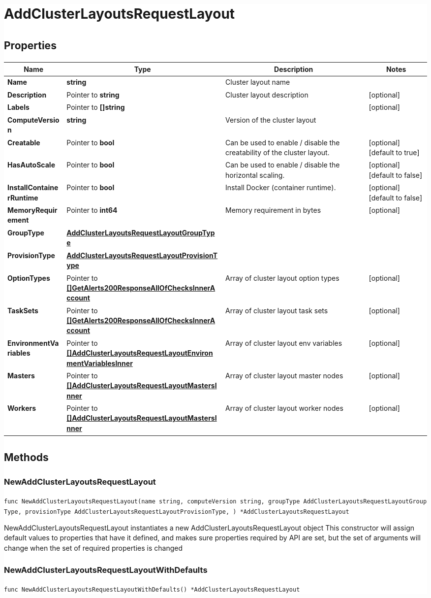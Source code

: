 # AddClusterLayoutsRequestLayout

## Properties

Name | Type | Description | Notes
------------ | ------------- | ------------- | -------------
**Name** | **string** | Cluster layout name | 
**Description** | Pointer to **string** | Cluster layout description | [optional] 
**Labels** | Pointer to **[]string** |  | [optional] 
**ComputeVersion** | **string** | Version of the cluster layout | 
**Creatable** | Pointer to **bool** | Can be used to enable / disable the creatability of the cluster layout. | [optional] [default to true]
**HasAutoScale** | Pointer to **bool** | Can be used to enable / disable the horizontal scaling. | [optional] [default to false]
**InstallContainerRuntime** | Pointer to **bool** | Install Docker (container runtime). | [optional] [default to false]
**MemoryRequirement** | Pointer to **int64** | Memory requirement in bytes | [optional] 
**GroupType** | [**AddClusterLayoutsRequestLayoutGroupType**](AddClusterLayoutsRequestLayoutGroupType.md) |  | 
**ProvisionType** | [**AddClusterLayoutsRequestLayoutProvisionType**](AddClusterLayoutsRequestLayoutProvisionType.md) |  | 
**OptionTypes** | Pointer to [**[]GetAlerts200ResponseAllOfChecksInnerAccount**](GetAlerts200ResponseAllOfChecksInnerAccount.md) | Array of cluster layout option types | [optional] 
**TaskSets** | Pointer to [**[]GetAlerts200ResponseAllOfChecksInnerAccount**](GetAlerts200ResponseAllOfChecksInnerAccount.md) | Array of cluster layout task sets | [optional] 
**EnvironmentVariables** | Pointer to [**[]AddClusterLayoutsRequestLayoutEnvironmentVariablesInner**](AddClusterLayoutsRequestLayoutEnvironmentVariablesInner.md) | Array of cluster layout env variables | [optional] 
**Masters** | Pointer to [**[]AddClusterLayoutsRequestLayoutMastersInner**](AddClusterLayoutsRequestLayoutMastersInner.md) | Array of cluster layout master nodes | [optional] 
**Workers** | Pointer to [**[]AddClusterLayoutsRequestLayoutMastersInner**](AddClusterLayoutsRequestLayoutMastersInner.md) | Array of cluster layout worker nodes | [optional] 

## Methods

### NewAddClusterLayoutsRequestLayout

`func NewAddClusterLayoutsRequestLayout(name string, computeVersion string, groupType AddClusterLayoutsRequestLayoutGroupType, provisionType AddClusterLayoutsRequestLayoutProvisionType, ) *AddClusterLayoutsRequestLayout`

NewAddClusterLayoutsRequestLayout instantiates a new AddClusterLayoutsRequestLayout object
This constructor will assign default values to properties that have it defined,
and makes sure properties required by API are set, but the set of arguments
will change when the set of required properties is changed

### NewAddClusterLayoutsRequestLayoutWithDefaults

`func NewAddClusterLayoutsRequestLayoutWithDefaults() *AddClusterLayoutsRequestLayout`
